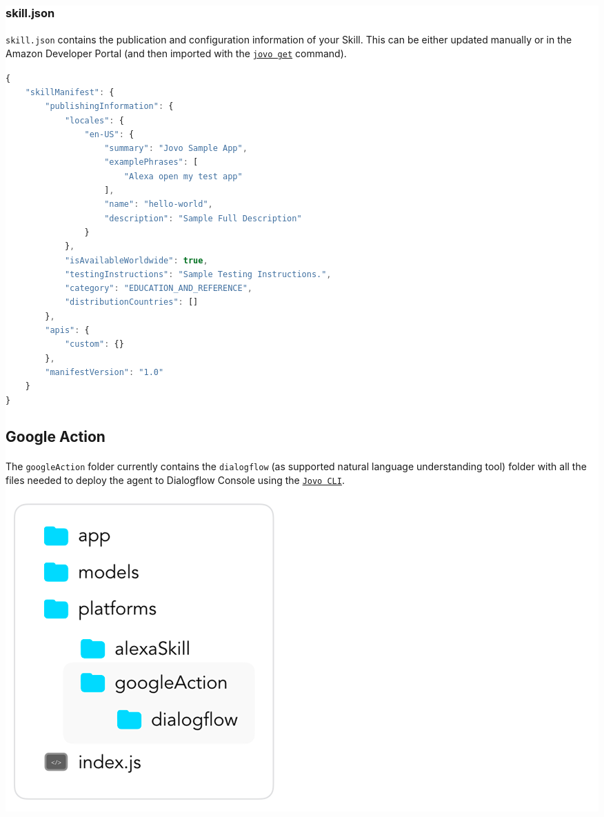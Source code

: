 ### skill.json

`skill.json` contains the publication and configuration information of your Skill. This can be either updated manually or in the Amazon Developer Portal (and then imported with the [`jovo get`](../../../02_cli#jovo-get '../cli#jovo-get') command).

```javascript
{
	"skillManifest": {
		"publishingInformation": {
			"locales": {
				"en-US": {
					"summary": "Jovo Sample App",
					"examplePhrases": [
						"Alexa open my test app"
					],
					"name": "hello-world",
					"description": "Sample Full Description"
				}
			},
			"isAvailableWorldwide": true,
			"testingInstructions": "Sample Testing Instructions.",
			"category": "EDUCATION_AND_REFERENCE",
			"distributionCountries": []
		},
		"apis": {
			"custom": {}
		},
		"manifestVersion": "1.0"
	}
}
```

## Google Action

The `googleAction` folder currently contains the `dialogflow` (as supported natural language understanding tool) folder with all the files needed to  deploy the agent to Dialogflow Console using the [`Jovo CLI`](../../../02_cli '../cli').

![Google Action Folder in a Jovo Project](../../../img/folder-structure-googleAction.png "Google Action Folder in a Jovo Project" )
